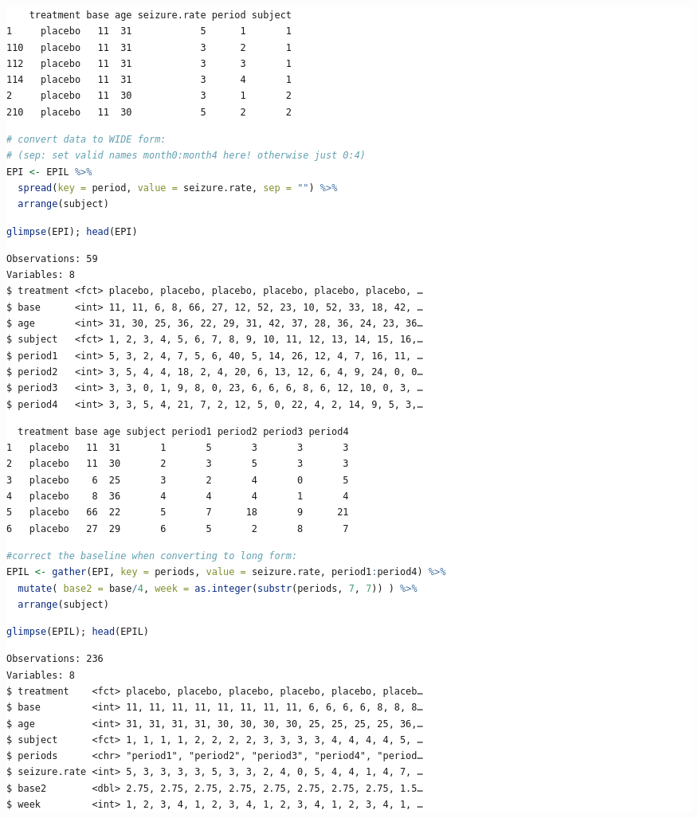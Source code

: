 ``` 
    treatment base age seizure.rate period subject
1     placebo   11  31            5      1       1
110   placebo   11  31            3      2       1
112   placebo   11  31            3      3       1
114   placebo   11  31            3      4       1
2     placebo   11  30            3      1       2
210   placebo   11  30            5      2       2
```

``` r
# convert data to WIDE form:
# (sep: set valid names month0:month4 here! otherwise just 0:4)
EPI <- EPIL %>% 
  spread(key = period, value = seizure.rate, sep = "") %>% 
  arrange(subject)
```

``` r
glimpse(EPI); head(EPI)
```

    Observations: 59
    Variables: 8
    $ treatment <fct> placebo, placebo, placebo, placebo, placebo, placebo, …
    $ base      <int> 11, 11, 6, 8, 66, 27, 12, 52, 23, 10, 52, 33, 18, 42, …
    $ age       <int> 31, 30, 25, 36, 22, 29, 31, 42, 37, 28, 36, 24, 23, 36…
    $ subject   <fct> 1, 2, 3, 4, 5, 6, 7, 8, 9, 10, 11, 12, 13, 14, 15, 16,…
    $ period1   <int> 5, 3, 2, 4, 7, 5, 6, 40, 5, 14, 26, 12, 4, 7, 16, 11, …
    $ period2   <int> 3, 5, 4, 4, 18, 2, 4, 20, 6, 13, 12, 6, 4, 9, 24, 0, 0…
    $ period3   <int> 3, 3, 0, 1, 9, 8, 0, 23, 6, 6, 6, 8, 6, 12, 10, 0, 3, …
    $ period4   <int> 3, 3, 5, 4, 21, 7, 2, 12, 5, 0, 22, 4, 2, 14, 9, 5, 3,…

``` 
  treatment base age subject period1 period2 period3 period4
1   placebo   11  31       1       5       3       3       3
2   placebo   11  30       2       3       5       3       3
3   placebo    6  25       3       2       4       0       5
4   placebo    8  36       4       4       4       1       4
5   placebo   66  22       5       7      18       9      21
6   placebo   27  29       6       5       2       8       7
```

``` r
#correct the baseline when converting to long form:
EPIL <- gather(EPI, key = periods, value = seizure.rate, period1:period4) %>%
  mutate( base2 = base/4, week = as.integer(substr(periods, 7, 7)) ) %>% 
  arrange(subject)
```

``` r
glimpse(EPIL); head(EPIL)
```

    Observations: 236
    Variables: 8
    $ treatment    <fct> placebo, placebo, placebo, placebo, placebo, placeb…
    $ base         <int> 11, 11, 11, 11, 11, 11, 11, 11, 6, 6, 6, 6, 8, 8, 8…
    $ age          <int> 31, 31, 31, 31, 30, 30, 30, 30, 25, 25, 25, 25, 36,…
    $ subject      <fct> 1, 1, 1, 1, 2, 2, 2, 2, 3, 3, 3, 3, 4, 4, 4, 4, 5, …
    $ periods      <chr> "period1", "period2", "period3", "period4", "period…
    $ seizure.rate <int> 5, 3, 3, 3, 3, 5, 3, 3, 2, 4, 0, 5, 4, 4, 1, 4, 7, …
    $ base2        <dbl> 2.75, 2.75, 2.75, 2.75, 2.75, 2.75, 2.75, 2.75, 1.5…
    $ week         <int> 1, 2, 3, 4, 1, 2, 3, 4, 1, 2, 3, 4, 1, 2, 3, 4, 1, …
